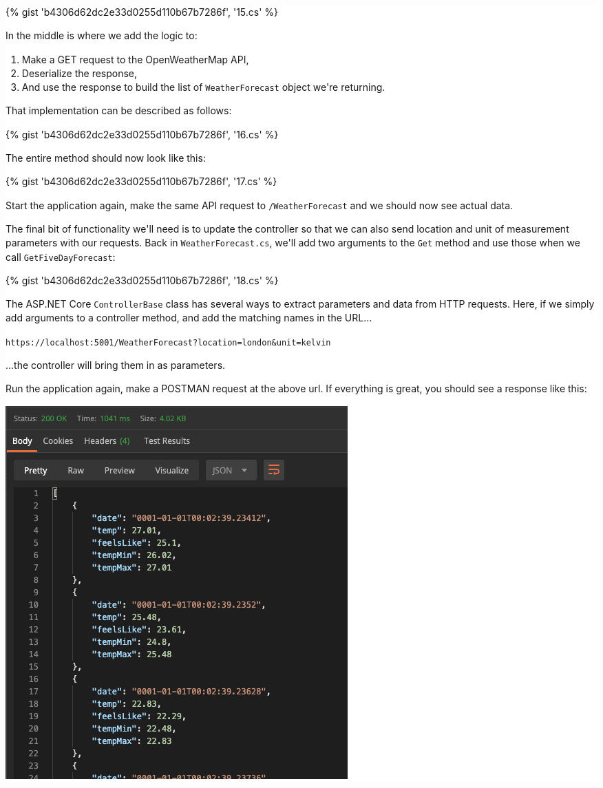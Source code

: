 {% gist 'b4306d62dc2e33d0255d110b67b7286f', '15.cs' %}

In the middle is where we add the logic to:
1. Make a GET request to the OpenWeatherMap API,
1. Deserialize the response,
1. And use the response to build the list of `WeatherForecast` object we're returning.

That implementation can be described as follows:

{% gist 'b4306d62dc2e33d0255d110b67b7286f', '16.cs' %}

The entire method should now look like this:

{% gist 'b4306d62dc2e33d0255d110b67b7286f', '17.cs' %}

Start the application again, make the same API request to `/WeatherForecast` and we should now see actual data.

The final bit of functionality we'll need is to update the controller so that we can also send location and unit of measurement parameters with our requests. Back in `WeatherForecast.cs`, we'll add two arguments to the `Get` method and use those when we call `GetFiveDayForecast`:

{% gist 'b4306d62dc2e33d0255d110b67b7286f', '18.cs' %}

The ASP.NET Core `ControllerBase` class has several ways to extract parameters and data from HTTP requests. Here, if we simply add arguments to a controller method, and add the matching names in the URL...

```
https://localhost:5001/WeatherForecast?location=london&unit=kelvin
```

...the controller will bring them in as parameters. 

Run the application again, make a POSTMAN request at the above url. If everything is great, you should see a response like this:

![Successful Postman response](/assets/img/2020-06-15/04.png)
